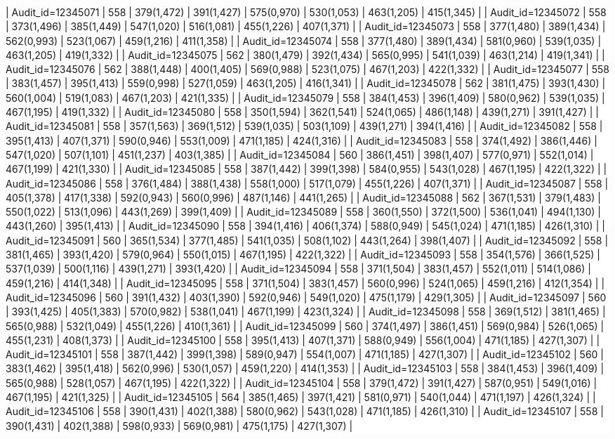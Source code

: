 | Audit_id=12345071 | 558 | 379(1,472) | 391(1,427) | 575(0,970) | 530(1,053) | 463(1,205) | 415(1,345) |
| Audit_id=12345072 | 558 | 373(1,496) | 385(1,449) | 547(1,020) | 516(1,081) | 455(1,226) | 407(1,371) |
| Audit_id=12345073 | 558 | 377(1,480) | 389(1,434) | 562(0,993) | 523(1,067) | 459(1,216) | 411(1,358) |
| Audit_id=12345074 | 558 | 377(1,480) | 389(1,434) | 581(0,960) | 539(1,035) | 463(1,205) | 419(1,332) |
| Audit_id=12345075 | 562 | 380(1,479) | 392(1,434) | 565(0,995) | 541(1,039) | 463(1,214) | 419(1,341) |
| Audit_id=12345076 | 562 | 388(1,448) | 400(1,405) | 569(0,988) | 523(1,075) | 467(1,203) | 422(1,332) |
| Audit_id=12345077 | 558 | 383(1,457) | 395(1,413) | 559(0,998) | 527(1,059) | 463(1,205) | 416(1,341) |
| Audit_id=12345078 | 562 | 381(1,475) | 393(1,430) | 560(1,004) | 519(1,083) | 467(1,203) | 421(1,335) |
| Audit_id=12345079 | 558 | 384(1,453) | 396(1,409) | 580(0,962) | 539(1,035) | 467(1,195) | 419(1,332) |
| Audit_id=12345080 | 558 | 350(1,594) | 362(1,541) | 524(1,065) | 486(1,148) | 439(1,271) | 391(1,427) |
| Audit_id=12345081 | 558 | 357(1,563) | 369(1,512) | 539(1,035) | 503(1,109) | 439(1,271) | 394(1,416) |
| Audit_id=12345082 | 558 | 395(1,413) | 407(1,371) | 590(0,946) | 553(1,009) | 471(1,185) | 424(1,316) |
| Audit_id=12345083 | 558 | 374(1,492) | 386(1,446) | 547(1,020) | 507(1,101) | 451(1,237) | 403(1,385) |
| Audit_id=12345084 | 560 | 386(1,451) | 398(1,407) | 577(0,971) | 552(1,014) | 467(1,199) | 421(1,330) |
| Audit_id=12345085 | 558 | 387(1,442) | 399(1,398) | 584(0,955) | 543(1,028) | 467(1,195) | 422(1,322) |
| Audit_id=12345086 | 558 | 376(1,484) | 388(1,438) | 558(1,000) | 517(1,079) | 455(1,226) | 407(1,371) |
| Audit_id=12345087 | 558 | 405(1,378) | 417(1,338) | 592(0,943) | 560(0,996) | 487(1,146) | 441(1,265) |
| Audit_id=12345088 | 562 | 367(1,531) | 379(1,483) | 550(1,022) | 513(1,096) | 443(1,269) | 399(1,409) |
| Audit_id=12345089 | 558 | 360(1,550) | 372(1,500) | 536(1,041) | 494(1,130) | 443(1,260) | 395(1,413) |
| Audit_id=12345090 | 558 | 394(1,416) | 406(1,374) | 588(0,949) | 545(1,024) | 471(1,185) | 426(1,310) |
| Audit_id=12345091 | 560 | 365(1,534) | 377(1,485) | 541(1,035) | 508(1,102) | 443(1,264) | 398(1,407) |
| Audit_id=12345092 | 558 | 381(1,465) | 393(1,420) | 579(0,964) | 550(1,015) | 467(1,195) | 422(1,322) |
| Audit_id=12345093 | 558 | 354(1,576) | 366(1,525) | 537(1,039) | 500(1,116) | 439(1,271) | 393(1,420) |
| Audit_id=12345094 | 558 | 371(1,504) | 383(1,457) | 552(1,011) | 514(1,086) | 459(1,216) | 414(1,348) |
| Audit_id=12345095 | 558 | 371(1,504) | 383(1,457) | 560(0,996) | 524(1,065) | 459(1,216) | 412(1,354) |
| Audit_id=12345096 | 560 | 391(1,432) | 403(1,390) | 592(0,946) | 549(1,020) | 475(1,179) | 429(1,305) |
| Audit_id=12345097 | 560 | 393(1,425) | 405(1,383) | 570(0,982) | 538(1,041) | 467(1,199) | 423(1,324) |
| Audit_id=12345098 | 558 | 369(1,512) | 381(1,465) | 565(0,988) | 532(1,049) | 455(1,226) | 410(1,361) |
| Audit_id=12345099 | 560 | 374(1,497) | 386(1,451) | 569(0,984) | 526(1,065) | 455(1,231) | 408(1,373) |
| Audit_id=12345100 | 558 | 395(1,413) | 407(1,371) | 588(0,949) | 556(1,004) | 471(1,185) | 427(1,307) |
| Audit_id=12345101 | 558 | 387(1,442) | 399(1,398) | 589(0,947) | 554(1,007) | 471(1,185) | 427(1,307) |
| Audit_id=12345102 | 560 | 383(1,462) | 395(1,418) | 562(0,996) | 530(1,057) | 459(1,220) | 414(1,353) |
| Audit_id=12345103 | 558 | 384(1,453) | 396(1,409) | 565(0,988) | 528(1,057) | 467(1,195) | 422(1,322) |
| Audit_id=12345104 | 558 | 379(1,472) | 391(1,427) | 587(0,951) | 549(1,016) | 467(1,195) | 421(1,325) |
| Audit_id=12345105 | 564 | 385(1,465) | 397(1,421) | 581(0,971) | 540(1,044) | 471(1,197) | 426(1,324) |
| Audit_id=12345106 | 558 | 390(1,431) | 402(1,388) | 580(0,962) | 543(1,028) | 471(1,185) | 426(1,310) |
| Audit_id=12345107 | 558 | 390(1,431) | 402(1,388) | 598(0,933) | 569(0,981) | 475(1,175) | 427(1,307) |